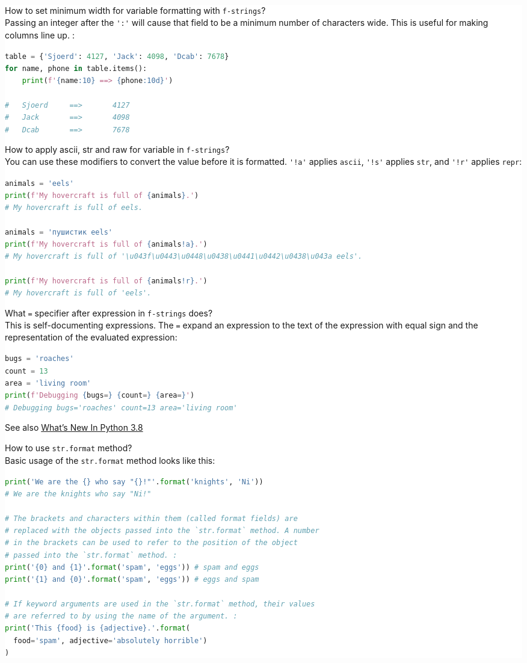 How to set minimum width for variable formatting with `f-strings`?
<br class="f">
Passing an integer after the `':'` will cause that field to be a minimum
number of characters wide. This is useful for making columns line up. :
```python
table = {'Sjoerd': 4127, 'Jack': 4098, 'Dcab': 7678}
for name, phone in table.items():
    print(f'{name:10} ==> {phone:10d}')

#   Sjoerd     ==>       4127
#   Jack       ==>       4098
#   Dcab       ==>       7678

```

How to apply ascii, str and raw for variable in `f-strings`?
<br class="f">
You can use these modifiers to convert the value before it is formatted.
`'!a'` applies `ascii`, `'!s'` applies `str`, and `'!r'` applies `repr`:
```python
animals = 'eels'
print(f'My hovercraft is full of {animals}.')
# My hovercraft is full of eels.

animals = 'пушистик eels'
print(f'My hovercraft is full of {animals!a}.')
# My hovercraft is full of '\u043f\u0443\u0448\u0438\u0441\u0442\u0438\u043a eels'.

print(f'My hovercraft is full of {animals!r}.')
# My hovercraft is full of 'eels'.
```

What `=` specifier after expression in `f-strings` does?
<br class="f">
This is self-documenting expressions.
The `=` expand an expression to the text of the expression with equal sign and
the representation of the evaluated expression:
```python
bugs = 'roaches'
count = 13
area = 'living room'
print(f'Debugging {bugs=} {count=} {area=}')
# Debugging bugs='roaches' count=13 area='living room'
```
See also [What’s New In Python 3.8](https://docs.python.org/3/whatsnew/3.8.html#f-strings-support-for-self-documenting-expressions-and-debugging)

How to use `str.format` method?
<br class="f">
Basic usage of the `str.format` method looks like this:
```python
print('We are the {} who say "{}!"'.format('knights', 'Ni'))
# We are the knights who say "Ni!"

# The brackets and characters within them (called format fields) are
# replaced with the objects passed into the `str.format` method. A number
# in the brackets can be used to refer to the position of the object
# passed into the `str.format` method. :
print('{0} and {1}'.format('spam', 'eggs')) # spam and eggs
print('{1} and {0}'.format('spam', 'eggs')) # eggs and spam

# If keyword arguments are used in the `str.format` method, their values
# are referred to by using the name of the argument. :
print('This {food} is {adjective}.'.format(
  food='spam', adjective='absolutely horrible')
)
```